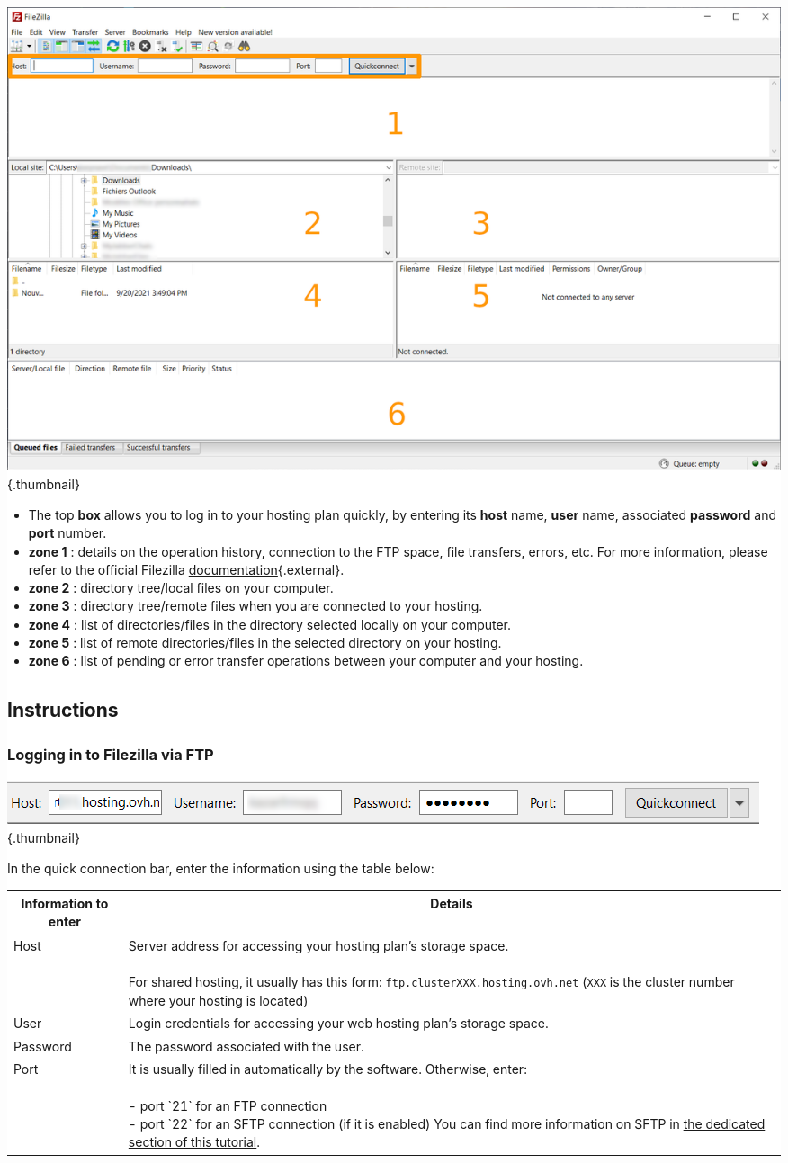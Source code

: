 ![hosting](images/1818.png){.thumbnail}

- The top **box** allows you to log in to your hosting plan quickly, by entering its **host** name, **user** name, associated **password** and **port** number.
- **zone 1** : details on the operation history, connection to the FTP space, file transfers, errors, etc. For more information, please refer to the official Filezilla [documentation](https://filezilla-project.org/){.external}.
- **zone 2** : directory tree/local files on your computer.
- **zone 3** : directory tree/remote files when you are connected to your hosting.
- **zone 4** : list of directories/files in the directory selected locally on your computer.
- **zone 5** : list of remote directories/files in the selected directory on your hosting.
- **zone 6** : list of pending or error transfer operations between your computer and your hosting.

## Instructions

### Logging in to Filezilla via FTP

![hosting](images/quickcnt.png){.thumbnail}

In the quick connection bar, enter the information using the table below:

|Information to enter|Details|
|---|---|
|Host| Server address for accessing your hosting plan’s storage space.<br><br> For shared hosting, it usually has this form: `ftp.clusterXXX.hosting.ovh.net` (`XXX` is the cluster number where your hosting is located)|
|User|Login credentials for accessing your web hosting plan’s storage space.|
|Password|The password associated with the user.|
|Port|It is usually filled in automatically by the software. Otherwise, enter:<br><br>\- port \`21\` for an FTP connection<br>\- port \`22\` for an SFTP connection (if it is enabled) You can find more information on SFTP in [the dedicated section of this tutorial](#sftp).|
